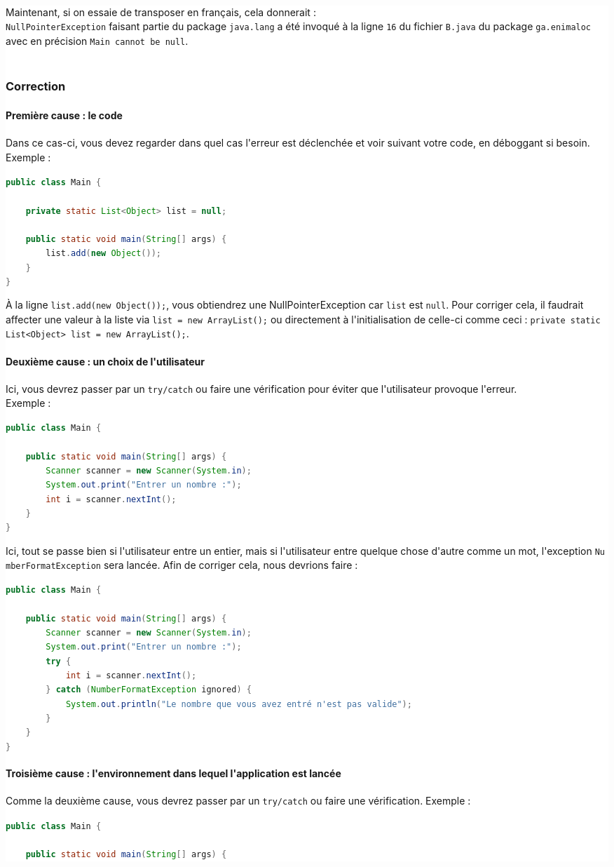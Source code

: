 Maintenant, si on essaie de transposer en français, cela donnerait :<br>
`NullPointerException` faisant partie du package `java.lang` a été invoqué à la ligne `16` du fichier `B.java` du package `ga.enimaloc` avec en précision `Main cannot be null`.<br>
<br>

### Correction
#### Première cause : le code
Dans ce cas-ci, vous devez regarder dans quel cas l'erreur est déclenchée et voir suivant votre code, en déboggant si besoin.<br>
Exemple :
```java
public class Main {

    private static List<Object> list = null;

    public static void main(String[] args) {
        list.add(new Object());
    }
}
```
À la ligne `list.add(new Object());`, vous obtiendrez une NullPointerException car `list` est `null`. Pour corriger cela, il faudrait affecter une valeur à la liste via `list = new ArrayList();` ou directement à l'initialisation de celle-ci comme ceci : `private static List<Object> list = new ArrayList();`.
#### Deuxième cause : un choix de l'utilisateur
Ici, vous devrez passer par un `try/catch` ou faire une vérification pour éviter que l'utilisateur provoque l'erreur.<br>
Exemple :
```java
public class Main {

    public static void main(String[] args) {
        Scanner scanner = new Scanner(System.in);
        System.out.print("Entrer un nombre :");
        int i = scanner.nextInt();
    }
}
```
Ici, tout se passe bien si l'utilisateur entre un entier, mais si l'utilisateur entre quelque chose d'autre comme un mot, l'exception `NumberFormatException` sera lancée. Afin de corriger cela, nous devrions faire :
```java
public class Main {

    public static void main(String[] args) {
        Scanner scanner = new Scanner(System.in);
        System.out.print("Entrer un nombre :");
        try {
            int i = scanner.nextInt();
        } catch (NumberFormatException ignored) {
            System.out.println("Le nombre que vous avez entré n'est pas valide");
        }
    }
}
```
#### Troisième cause : l'environnement dans lequel l'application est lancée
Comme la deuxième cause, vous devrez passer par un `try/catch` ou faire une vérification.
Exemple :
```java
public class Main {

    public static void main(String[] args) {
```